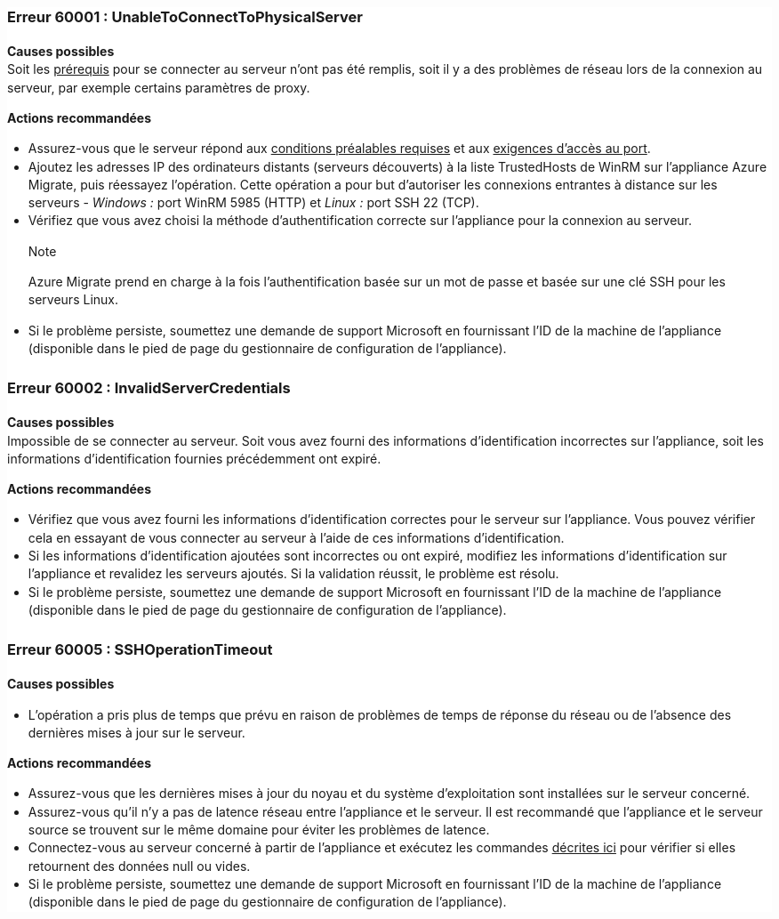 ### <a name="error-60001---unabletoconnecttophysicalserver"></a>Erreur 60001 : UnableToConnectToPhysicalServer  

**Causes possibles**  
Soit les [prérequis](./migrate-support-matrix-physical.md) pour se connecter au serveur n’ont pas été remplis, soit il y a des problèmes de réseau lors de la connexion au serveur, par exemple certains paramètres de proxy.

**Actions recommandées**   
- Assurez-vous que le serveur répond aux [conditions préalables requises](#before-you-get-started) et aux [exigences d’accès au port](./migrate-support-matrix-physical.md). 
- Ajoutez les adresses IP des ordinateurs distants (serveurs découverts) à la liste TrustedHosts de WinRM sur l’appliance Azure Migrate, puis réessayez l’opération. Cette opération a pour but d’autoriser les connexions entrantes à distance sur les serveurs - _Windows :_ port WinRM 5985 (HTTP) et _Linux :_ port SSH 22 (TCP).
- Vérifiez que vous avez choisi la méthode d’authentification correcte sur l’appliance pour la connexion au serveur. 
   > [!Note] 
   > Azure Migrate prend en charge à la fois l’authentification basée sur un mot de passe et basée sur une clé SSH pour les serveurs Linux.
- Si le problème persiste, soumettez une demande de support Microsoft en fournissant l’ID de la machine de l’appliance (disponible dans le pied de page du gestionnaire de configuration de l’appliance).     
   

### <a name="error-60002---invalidservercredentials"></a>Erreur 60002 : InvalidServerCredentials  

**Causes possibles**  
Impossible de se connecter au serveur. Soit vous avez fourni des informations d’identification incorrectes sur l’appliance, soit les informations d’identification fournies précédemment ont expiré.

**Actions recommandées**  
- Vérifiez que vous avez fourni les informations d’identification correctes pour le serveur sur l’appliance. Vous pouvez vérifier cela en essayant de vous connecter au serveur à l’aide de ces informations d’identification.
- Si les informations d’identification ajoutées sont incorrectes ou ont expiré, modifiez les informations d’identification sur l’appliance et revalidez les serveurs ajoutés. Si la validation réussit, le problème est résolu.
- Si le problème persiste, soumettez une demande de support Microsoft en fournissant l’ID de la machine de l’appliance (disponible dans le pied de page du gestionnaire de configuration de l’appliance).

### <a name="error-60005---sshoperationtimeout"></a>Erreur 60005 : SSHOperationTimeout  

**Causes possibles**  
- L’opération a pris plus de temps que prévu en raison de problèmes de temps de réponse du réseau ou de l’absence des dernières mises à jour sur le serveur. 

**Actions recommandées**  
- Assurez-vous que les dernières mises à jour du noyau et du système d’exploitation sont installées sur le serveur concerné.
- Assurez-vous qu’il n’y a pas de latence réseau entre l’appliance et le serveur. Il est recommandé que l’appliance et le serveur source se trouvent sur le même domaine pour éviter les problèmes de latence.
- Connectez-vous au serveur concerné à partir de l’appliance et exécutez les commandes [décrites ici](./troubleshoot-appliance.md) pour vérifier si elles retournent des données null ou vides.
- Si le problème persiste, soumettez une demande de support Microsoft en fournissant l’ID de la machine de l’appliance (disponible dans le pied de page du gestionnaire de configuration de l’appliance).  

